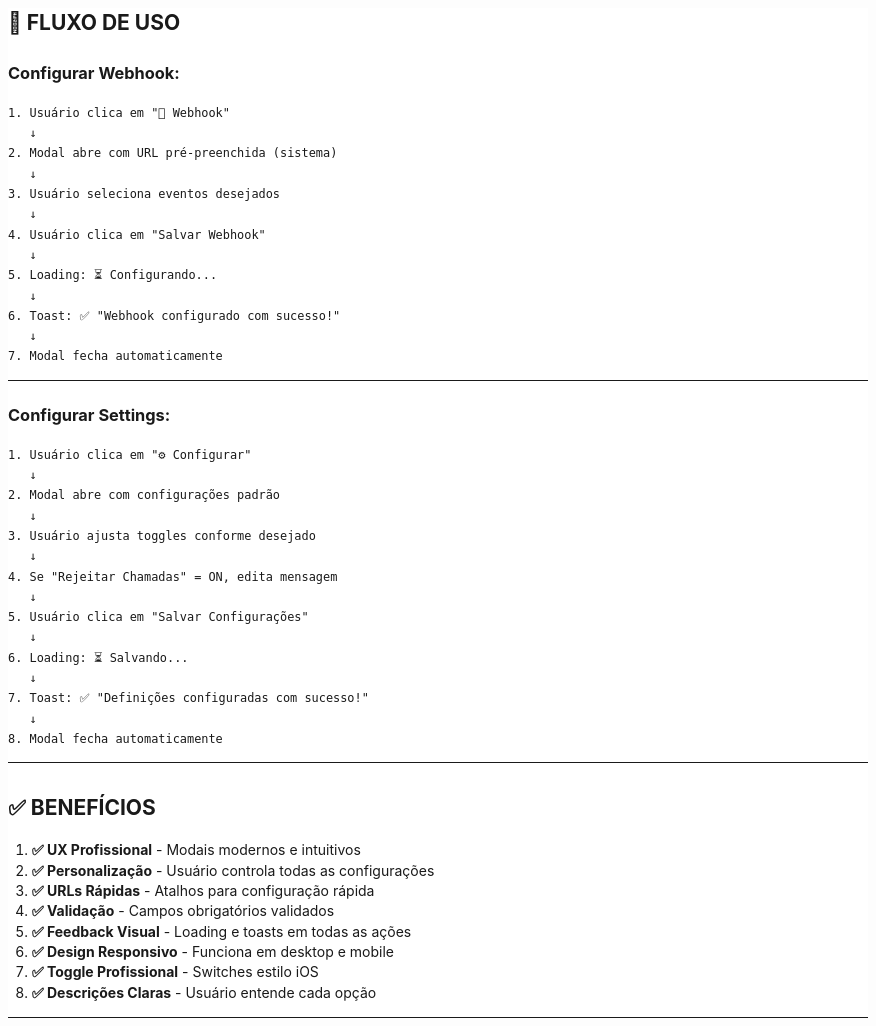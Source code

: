 
## 🎯 **FLUXO DE USO**

### **Configurar Webhook:**

```
1. Usuário clica em "🔗 Webhook"
   ↓
2. Modal abre com URL pré-preenchida (sistema)
   ↓
3. Usuário seleciona eventos desejados
   ↓
4. Usuário clica em "Salvar Webhook"
   ↓
5. Loading: ⏳ Configurando...
   ↓
6. Toast: ✅ "Webhook configurado com sucesso!"
   ↓
7. Modal fecha automaticamente
```

---

### **Configurar Settings:**

```
1. Usuário clica em "⚙️ Configurar"
   ↓
2. Modal abre com configurações padrão
   ↓
3. Usuário ajusta toggles conforme desejado
   ↓
4. Se "Rejeitar Chamadas" = ON, edita mensagem
   ↓
5. Usuário clica em "Salvar Configurações"
   ↓
6. Loading: ⏳ Salvando...
   ↓
7. Toast: ✅ "Definições configuradas com sucesso!"
   ↓
8. Modal fecha automaticamente
```

---

## ✅ **BENEFÍCIOS**

1. **✅ UX Profissional** - Modais modernos e intuitivos
2. **✅ Personalização** - Usuário controla todas as configurações
3. **✅ URLs Rápidas** - Atalhos para configuração rápida
4. **✅ Validação** - Campos obrigatórios validados
5. **✅ Feedback Visual** - Loading e toasts em todas as ações
6. **✅ Design Responsivo** - Funciona em desktop e mobile
7. **✅ Toggle Profissional** - Switches estilo iOS
8. **✅ Descrições Claras** - Usuário entende cada opção

---